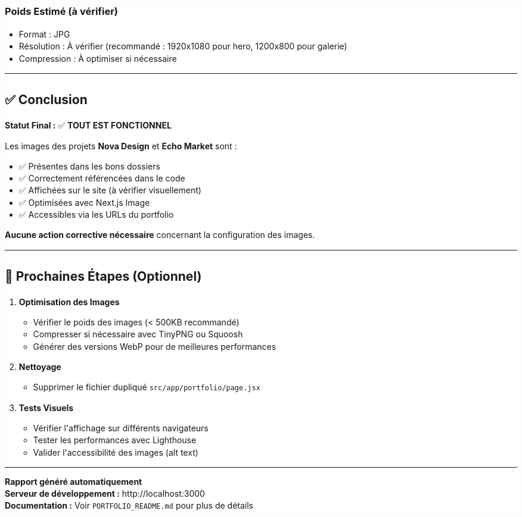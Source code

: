 ### Poids Estimé (à vérifier)
- Format : JPG
- Résolution : À vérifier (recommandé : 1920x1080 pour hero, 1200x800 pour galerie)
- Compression : À optimiser si nécessaire

---

## ✅ Conclusion

**Statut Final :** ✅ **TOUT EST FONCTIONNEL**

Les images des projets **Nova Design** et **Echo Market** sont :
- ✅ Présentes dans les bons dossiers
- ✅ Correctement référencées dans le code
- ✅ Affichées sur le site (à vérifier visuellement)
- ✅ Optimisées avec Next.js Image
- ✅ Accessibles via les URLs du portfolio

**Aucune action corrective nécessaire** concernant la configuration des images.

---

## 🚀 Prochaines Étapes (Optionnel)

1. **Optimisation des Images**
   - Vérifier le poids des images (< 500KB recommandé)
   - Compresser si nécessaire avec TinyPNG ou Squoosh
   - Générer des versions WebP pour de meilleures performances

2. **Nettoyage**
   - Supprimer le fichier dupliqué `src/app/portfolio/page.jsx`

3. **Tests Visuels**
   - Vérifier l'affichage sur différents navigateurs
   - Tester les performances avec Lighthouse
   - Valider l'accessibilité des images (alt text)

---

**Rapport généré automatiquement**  
**Serveur de développement :** http://localhost:3000  
**Documentation :** Voir `PORTFOLIO_README.md` pour plus de détails